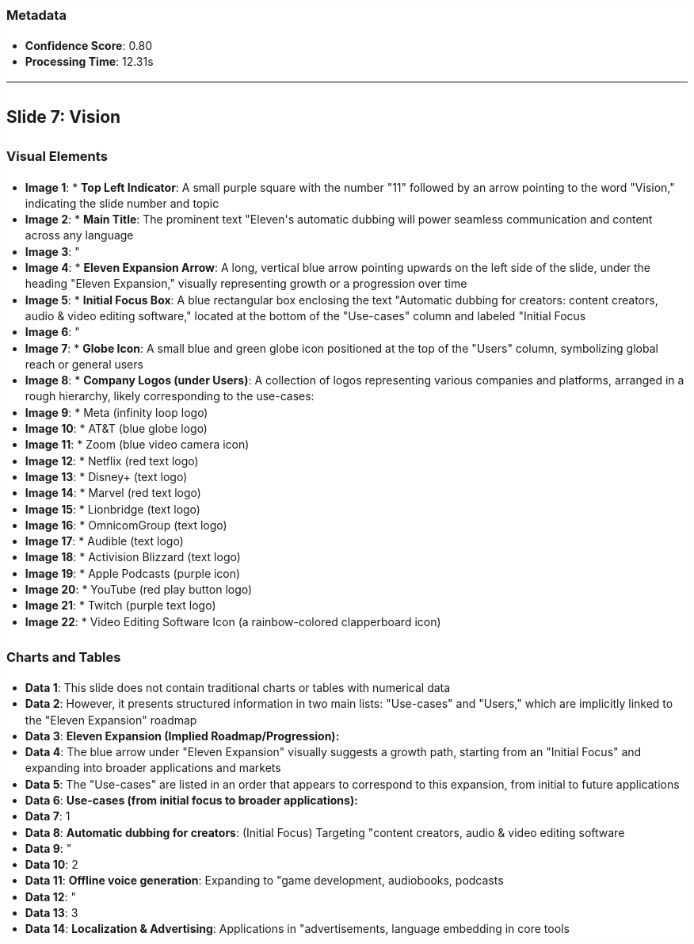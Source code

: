 ### Metadata

-   **Confidence Score**: 0.80
-   **Processing Time**: 12.31s

---

## Slide 7: Vision

### Visual Elements

-   **Image 1**: \* **Top Left Indicator**: A small purple square with the number "11" followed by an arrow pointing to the word "Vision," indicating the slide number and topic
-   **Image 2**: \* **Main Title**: The prominent text "Eleven's automatic dubbing will power seamless communication and content across any language
-   **Image 3**: "
-   **Image 4**: \* **Eleven Expansion Arrow**: A long, vertical blue arrow pointing upwards on the left side of the slide, under the heading "Eleven Expansion," visually representing growth or a progression over time
-   **Image 5**: \* **Initial Focus Box**: A blue rectangular box enclosing the text "Automatic dubbing for creators: content creators, audio & video editing software," located at the bottom of the "Use-cases" column and labeled "Initial Focus
-   **Image 6**: "
-   **Image 7**: \* **Globe Icon**: A small blue and green globe icon positioned at the top of the "Users" column, symbolizing global reach or general users
-   **Image 8**: \* **Company Logos (under Users)**: A collection of logos representing various companies and platforms, arranged in a rough hierarchy, likely corresponding to the use-cases:
-   **Image 9**: \* Meta (infinity loop logo)
-   **Image 10**: \* AT&T (blue globe logo)
-   **Image 11**: \* Zoom (blue video camera icon)
-   **Image 12**: \* Netflix (red text logo)
-   **Image 13**: \* Disney+ (text logo)
-   **Image 14**: \* Marvel (red text logo)
-   **Image 15**: \* Lionbridge (text logo)
-   **Image 16**: \* OmnicomGroup (text logo)
-   **Image 17**: \* Audible (text logo)
-   **Image 18**: \* Activision Blizzard (text logo)
-   **Image 19**: \* Apple Podcasts (purple icon)
-   **Image 20**: \* YouTube (red play button logo)
-   **Image 21**: \* Twitch (purple text logo)
-   **Image 22**: \* Video Editing Software Icon (a rainbow-colored clapperboard icon)

### Charts and Tables

-   **Data 1**: This slide does not contain traditional charts or tables with numerical data
-   **Data 2**: However, it presents structured information in two main lists: "Use-cases" and "Users," which are implicitly linked to the "Eleven Expansion" roadmap
-   **Data 3**: **Eleven Expansion (Implied Roadmap/Progression):**
-   **Data 4**: The blue arrow under "Eleven Expansion" visually suggests a growth path, starting from an "Initial Focus" and expanding into broader applications and markets
-   **Data 5**: The "Use-cases" are listed in an order that appears to correspond to this expansion, from initial to future applications
-   **Data 6**: **Use-cases (from initial focus to broader applications):**
-   **Data 7**: 1
-   **Data 8**: **Automatic dubbing for creators**: (Initial Focus) Targeting "content creators, audio & video editing software
-   **Data 9**: "
-   **Data 10**: 2
-   **Data 11**: **Offline voice generation**: Expanding to "game development, audiobooks, podcasts
-   **Data 12**: "
-   **Data 13**: 3
-   **Data 14**: **Localization & Advertising**: Applications in "advertisements, language embedding in core tools